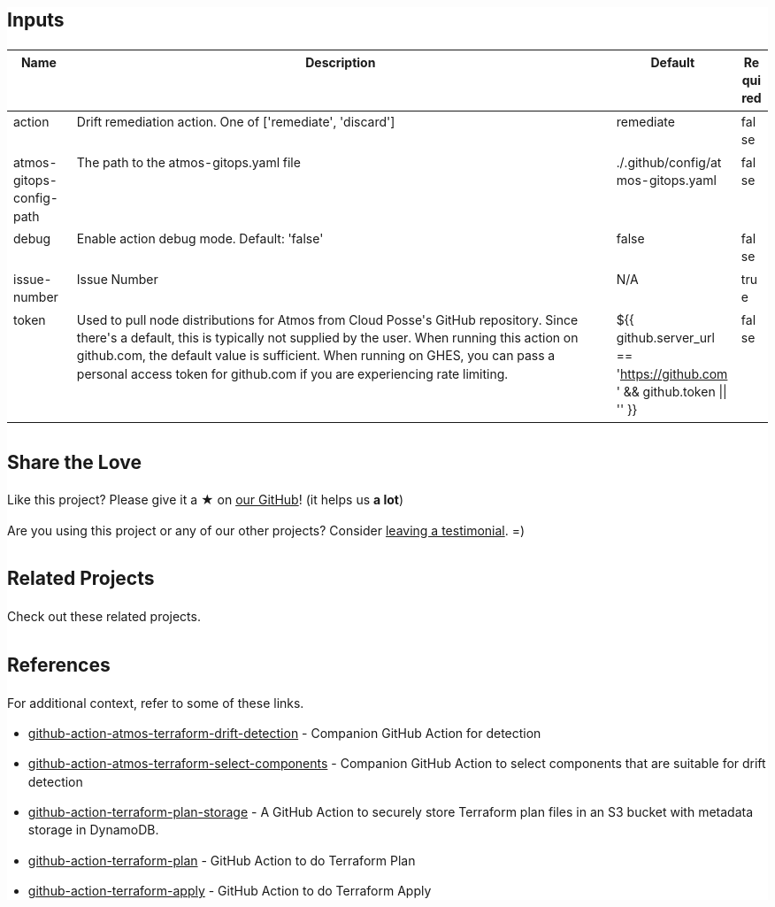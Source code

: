






## Inputs

| Name | Description | Default | Required |
|------|-------------|---------|----------|
| action | Drift remediation action. One of ['remediate', 'discard'] | remediate | false |
| atmos-gitops-config-path | The path to the atmos-gitops.yaml file | ./.github/config/atmos-gitops.yaml | false |
| debug | Enable action debug mode. Default: 'false' | false | false |
| issue-number | Issue Number | N/A | true |
| token | Used to pull node distributions for Atmos from Cloud Posse's GitHub repository. Since there's a default, this is typically not supplied by the user. When running this action on github.com, the default value is sufficient. When running on GHES, you can pass a personal access token for github.com if you are experiencing rate limiting. | ${{ github.server\_url == 'https://github.com' && github.token \|\| '' }} | false |






## Share the Love

Like this project? Please give it a ★ on [our GitHub](https://github.com/cloudposse/github-action-atmos-terraform-drift-remediation)! (it helps us **a lot**)

Are you using this project or any of our other projects? Consider [leaving a testimonial][testimonial]. =)



## Related Projects

Check out these related projects.



## References

For additional context, refer to some of these links.

- [github-action-atmos-terraform-drift-detection](https://github.com/cloudposse/github-action-atmos-terraform-drift-detection) - Companion GitHub Action for detection
- [github-action-atmos-terraform-select-components](https://github.com/cloudposse/github-action-atmos-terraform-select-components) - Companion GitHub Action to select components that are suitable for drift detection
- [github-action-terraform-plan-storage](https://github.com/cloudposse/github-action-terraform-plan-storage) - A GitHub Action to securely store Terraform plan files in an S3 bucket with metadata storage in DynamoDB.
- [github-action-terraform-plan](https://github.com/cloudposse/github-action-atmos-terraform-plan) - GitHub Action to do Terraform Plan
- [github-action-terraform-apply](https://github.com/cloudposse/github-action-atmos-terraform-apply) - GitHub Action to do Terraform Apply


  [zdmytriv_homepage]: https://github.com/zdmytriv
  [zdmytriv_avatar]: https://img.cloudposse.com/150x150/https://github.com/zdmytriv.png
  [osterman_homepage]: https://github.com/osterman
  [osterman_avatar]: https://img.cloudposse.com/150x150/https://github.com/osterman.png
  [milldr_homepage]: https://github.com/milldr
  [milldr_avatar]: https://img.cloudposse.com/150x150/https://github.com/milldr.png
  [logo]: https://cloudposse.com/logo-300x69.svg
  [docs]: https://cpco.io/docs?utm_source=github&utm_medium=readme&utm_campaign=cloudposse/github-action-atmos-terraform-drift-remediation&utm_content=docs
  [website]: https://cpco.io/homepage?utm_source=github&utm_medium=readme&utm_campaign=cloudposse/github-action-atmos-terraform-drift-remediation&utm_content=website
  [github]: https://cpco.io/github?utm_source=github&utm_medium=readme&utm_campaign=cloudposse/github-action-atmos-terraform-drift-remediation&utm_content=github
  [jobs]: https://cpco.io/jobs?utm_source=github&utm_medium=readme&utm_campaign=cloudposse/github-action-atmos-terraform-drift-remediation&utm_content=jobs
  [hire]: https://cpco.io/hire?utm_source=github&utm_medium=readme&utm_campaign=cloudposse/github-action-atmos-terraform-drift-remediation&utm_content=hire
  [slack]: https://cpco.io/slack?utm_source=github&utm_medium=readme&utm_campaign=cloudposse/github-action-atmos-terraform-drift-remediation&utm_content=slack
  [linkedin]: https://cpco.io/linkedin?utm_source=github&utm_medium=readme&utm_campaign=cloudposse/github-action-atmos-terraform-drift-remediation&utm_content=linkedin
  [twitter]: https://cpco.io/twitter?utm_source=github&utm_medium=readme&utm_campaign=cloudposse/github-action-atmos-terraform-drift-remediation&utm_content=twitter
  [testimonial]: https://cpco.io/leave-testimonial?utm_source=github&utm_medium=readme&utm_campaign=cloudposse/github-action-atmos-terraform-drift-remediation&utm_content=testimonial
  [office_hours]: https://cloudposse.com/office-hours?utm_source=github&utm_medium=readme&utm_campaign=cloudposse/github-action-atmos-terraform-drift-remediation&utm_content=office_hours
  [newsletter]: https://cpco.io/newsletter?utm_source=github&utm_medium=readme&utm_campaign=cloudposse/github-action-atmos-terraform-drift-remediation&utm_content=newsletter
  [discourse]: https://ask.sweetops.com/?utm_source=github&utm_medium=readme&utm_campaign=cloudposse/github-action-atmos-terraform-drift-remediation&utm_content=discourse
  [email]: https://cpco.io/email?utm_source=github&utm_medium=readme&utm_campaign=cloudposse/github-action-atmos-terraform-drift-remediation&utm_content=email
  [commercial_support]: https://cpco.io/commercial-support?utm_source=github&utm_medium=readme&utm_campaign=cloudposse/github-action-atmos-terraform-drift-remediation&utm_content=commercial_support
  [we_love_open_source]: https://cpco.io/we-love-open-source?utm_source=github&utm_medium=readme&utm_campaign=cloudposse/github-action-atmos-terraform-drift-remediation&utm_content=we_love_open_source
  [terraform_modules]: https://cpco.io/terraform-modules?utm_source=github&utm_medium=readme&utm_campaign=cloudposse/github-action-atmos-terraform-drift-remediation&utm_content=terraform_modules
  [readme_header_img]: https://cloudposse.com/readme/header/img
  [readme_header_link]: https://cloudposse.com/readme/header/link?utm_source=github&utm_medium=readme&utm_campaign=cloudposse/github-action-atmos-terraform-drift-remediation&utm_content=readme_header_link
  [readme_footer_img]: https://cloudposse.com/readme/footer/img
  [readme_footer_link]: https://cloudposse.com/readme/footer/link?utm_source=github&utm_medium=readme&utm_campaign=cloudposse/github-action-atmos-terraform-drift-remediation&utm_content=readme_footer_link
  [readme_commercial_support_img]: https://cloudposse.com/readme/commercial-support/img
  [readme_commercial_support_link]: https://cloudposse.com/readme/commercial-support/link?utm_source=github&utm_medium=readme&utm_campaign=cloudposse/github-action-atmos-terraform-drift-remediation&utm_content=readme_commercial_support_link
  [share_twitter]: https://twitter.com/intent/tweet/?text=github-action-atmos-terraform-drift-remediation&url=https://github.com/cloudposse/github-action-atmos-terraform-drift-remediation
  [share_linkedin]: https://www.linkedin.com/shareArticle?mini=true&title=github-action-atmos-terraform-drift-remediation&url=https://github.com/cloudposse/github-action-atmos-terraform-drift-remediation
  [share_reddit]: https://reddit.com/submit/?url=https://github.com/cloudposse/github-action-atmos-terraform-drift-remediation
  [share_facebook]: https://facebook.com/sharer/sharer.php?u=https://github.com/cloudposse/github-action-atmos-terraform-drift-remediation
  [share_googleplus]: https://plus.google.com/share?url=https://github.com/cloudposse/github-action-atmos-terraform-drift-remediation
  [share_email]: mailto:?subject=github-action-atmos-terraform-drift-remediation&body=https://github.com/cloudposse/github-action-atmos-terraform-drift-remediation
  [beacon]: https://ga-beacon.cloudposse.com/UA-76589703-4/cloudposse/github-action-atmos-terraform-drift-remediation?pixel&cs=github&cm=readme&an=github-action-atmos-terraform-drift-remediation